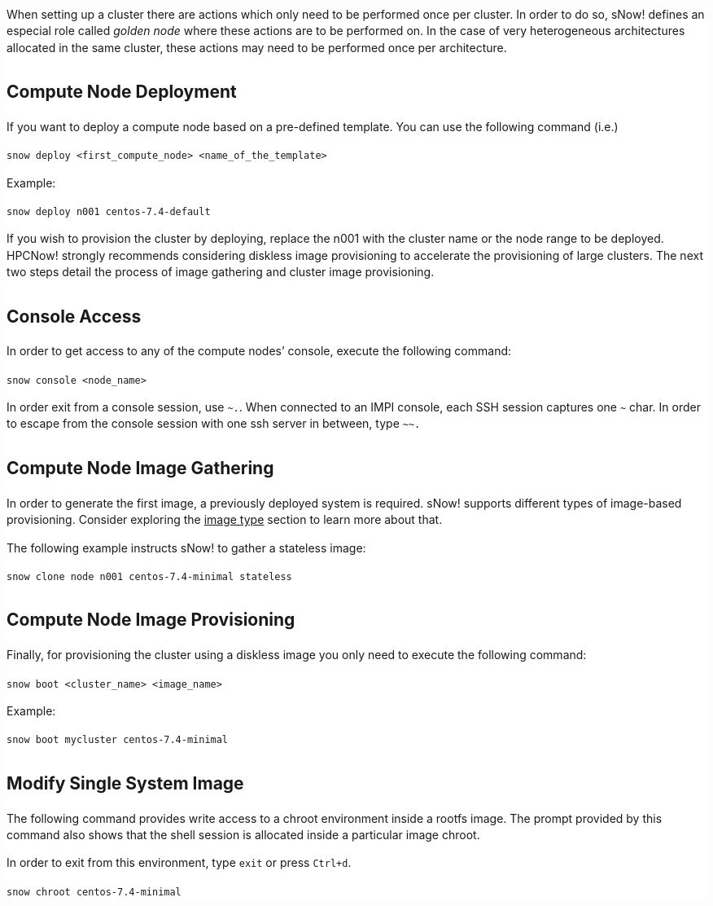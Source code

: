 When setting up a cluster there are actions which only need to be performed once per cluster. In order to do so, sNow! defines an especial role called *golden node* where these actions are to be performed on. In the case of very heterogeneous architectures allocated in the same cluster, these actions may need to be performed once per architecture.
## Compute Node Deployment
If you want to deploy a compute node based on a pre-defined template. You can use the following command (i.e.)
```
snow deploy <first_compute_node> <name_of_the_template>
```
Example:
```
snow deploy n001 centos-7.4-default
```
If you wish to provision the cluster by deploying, replace the n001 with the cluster name or the node range to be deployed.
HPCNow! strongly recommends considering diskless image provisioning to accelerate the provisioning of large clusters. The next two steps detail the process of image gathering and cluster image provisioning.
## Console Access
In order to get access to any of the compute nodes’ console, execute the following command:
```
snow console <node_name>
```
In order exit from a console session, use ```~.```. When connected to an IMPI console, each SSH session captures one ```~``` char. In order to escape from the console session with one ssh server in between, type ```~~.```

## Compute Node Image Gathering
In order to generate the first image, a previously deployed system is required. sNow! supports different types of image-based provisioning. Consider exploring the [image type](https://hpcnow.github.io/snow-documentation/mydoc_image_overview.html) section to learn more about that.

The following example instructs sNow! to gather a stateless image:
```
snow clone node n001 centos-7.4-minimal stateless
```
## Compute Node Image Provisioning
Finally, for provisioning the cluster using a diskless image you only need to execute the following command:
```
snow boot <cluster_name> <image_name>
```
Example:
```
snow boot mycluster centos-7.4-minimal
```
## Modify Single System Image
The following command provides write access to a chroot environment inside a rootfs image. The prompt provided by this command also shows that the shell session is allocated inside a particular image chroot.

In order to exit from this environment, type ```exit``` or press ```Ctrl+d```.
```
snow chroot centos-7.4-minimal
```
